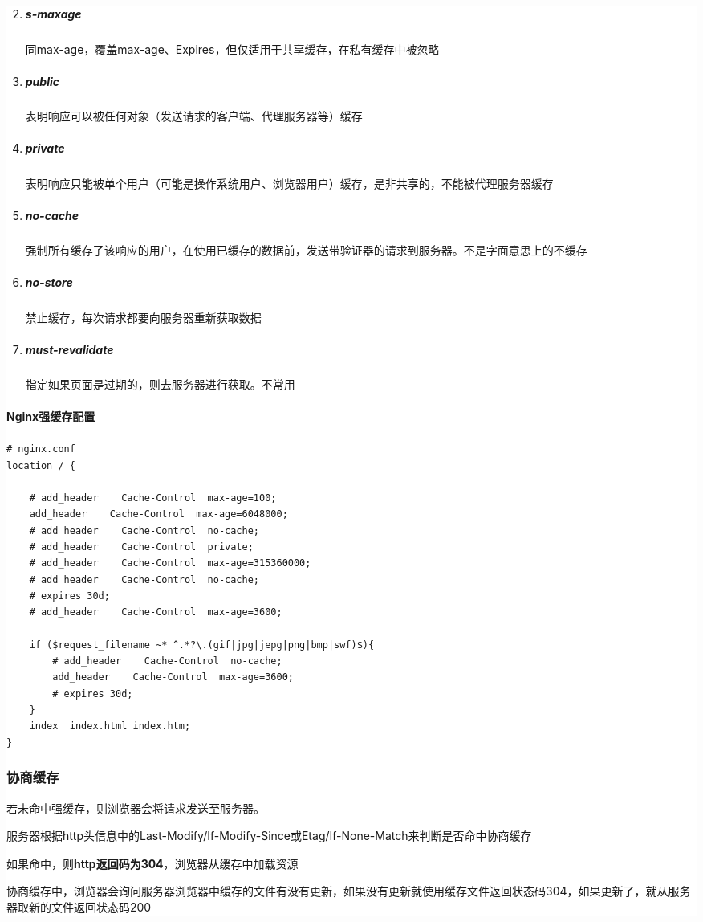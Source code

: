 2. ##### s-maxage

   同max-age，覆盖max-age、Expires，但仅适用于共享缓存，在私有缓存中被忽略

3. ##### public

   表明响应可以被任何对象（发送请求的客户端、代理服务器等）缓存

4. ##### private

   表明响应只能被单个用户（可能是操作系统用户、浏览器用户）缓存，是非共享的，不能被代理服务器缓存

5. ##### no-cache

   强制所有缓存了该响应的用户，在使用已缓存的数据前，发送带验证器的请求到服务器。不是字面意思上的不缓存

6. ##### no-store

   禁止缓存，每次请求都要向服务器重新获取数据

7. ##### must-revalidate

   指定如果页面是过期的，则去服务器进行获取。不常用

#### Nginx强缓存配置

```nginx
# nginx.conf
location / {
    
    # add_header    Cache-Control  max-age=100;
    add_header    Cache-Control  max-age=6048000;
    # add_header    Cache-Control  no-cache;
    # add_header    Cache-Control  private;
    # add_header    Cache-Control  max-age=315360000;
    # add_header    Cache-Control  no-cache;
    # expires 30d;
    # add_header    Cache-Control  max-age=3600;
    
    if ($request_filename ~* ^.*?\.(gif|jpg|jepg|png|bmp|swf)$){
        # add_header    Cache-Control  no-cache;
        add_header    Cache-Control  max-age=3600;
        # expires 30d;
    }
    index  index.html index.htm;
}
```



### 协商缓存

若未命中强缓存，则浏览器会将请求发送至服务器。

服务器根据http头信息中的Last-Modify/If-Modify-Since或Etag/If-None-Match来判断是否命中协商缓存

如果命中，则**http返回码为304**，浏览器从缓存中加载资源

协商缓存中，浏览器会询问服务器浏览器中缓存的文件有没有更新，如果没有更新就使用缓存文件返回状态码304，如果更新了，就从服务器取新的文件返回状态码200
